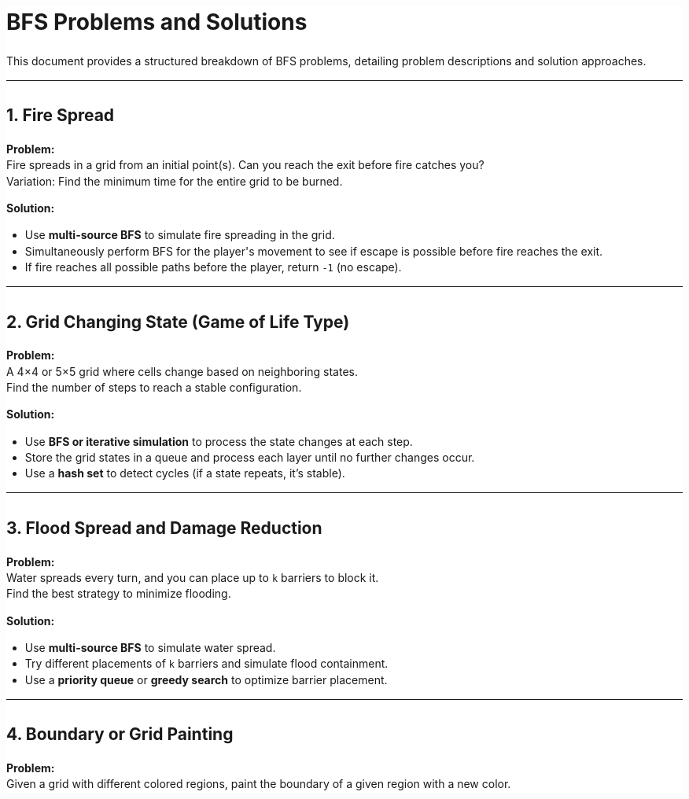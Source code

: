 
# BFS Problems and Solutions

This document provides a structured breakdown of BFS problems, detailing problem descriptions and solution approaches.

---

## 1. Fire Spread

**Problem:**  
Fire spreads in a grid from an initial point(s). Can you reach the exit before fire catches you?  
Variation: Find the minimum time for the entire grid to be burned.  

**Solution:**  
- Use **multi-source BFS** to simulate fire spreading in the grid.
- Simultaneously perform BFS for the player's movement to see if escape is possible before fire reaches the exit.
- If fire reaches all possible paths before the player, return `-1` (no escape).

---

## 2. Grid Changing State (Game of Life Type)

**Problem:**  
A 4×4 or 5×5 grid where cells change based on neighboring states.  
Find the number of steps to reach a stable configuration.  

**Solution:**  
- Use **BFS or iterative simulation** to process the state changes at each step.
- Store the grid states in a queue and process each layer until no further changes occur.
- Use a **hash set** to detect cycles (if a state repeats, it’s stable).

---

## 3. Flood Spread and Damage Reduction

**Problem:**  
Water spreads every turn, and you can place up to `k` barriers to block it.  
Find the best strategy to minimize flooding.  

**Solution:**  
- Use **multi-source BFS** to simulate water spread.  
- Try different placements of `k` barriers and simulate flood containment.  
- Use a **priority queue** or **greedy search** to optimize barrier placement.  

---

## 4. Boundary or Grid Painting

**Problem:**  
Given a grid with different colored regions, paint the boundary of a given region with a new color.  
